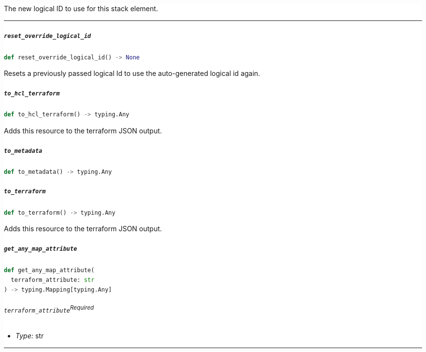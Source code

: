 The new logical ID to use for this stack element.

---

##### `reset_override_logical_id` <a name="reset_override_logical_id" id="@cdktf/provider-tfe.dataTfeOauthClient.DataTfeOauthClient.resetOverrideLogicalId"></a>

```python
def reset_override_logical_id() -> None
```

Resets a previously passed logical Id to use the auto-generated logical id again.

##### `to_hcl_terraform` <a name="to_hcl_terraform" id="@cdktf/provider-tfe.dataTfeOauthClient.DataTfeOauthClient.toHclTerraform"></a>

```python
def to_hcl_terraform() -> typing.Any
```

Adds this resource to the terraform JSON output.

##### `to_metadata` <a name="to_metadata" id="@cdktf/provider-tfe.dataTfeOauthClient.DataTfeOauthClient.toMetadata"></a>

```python
def to_metadata() -> typing.Any
```

##### `to_terraform` <a name="to_terraform" id="@cdktf/provider-tfe.dataTfeOauthClient.DataTfeOauthClient.toTerraform"></a>

```python
def to_terraform() -> typing.Any
```

Adds this resource to the terraform JSON output.

##### `get_any_map_attribute` <a name="get_any_map_attribute" id="@cdktf/provider-tfe.dataTfeOauthClient.DataTfeOauthClient.getAnyMapAttribute"></a>

```python
def get_any_map_attribute(
  terraform_attribute: str
) -> typing.Mapping[typing.Any]
```

###### `terraform_attribute`<sup>Required</sup> <a name="terraform_attribute" id="@cdktf/provider-tfe.dataTfeOauthClient.DataTfeOauthClient.getAnyMapAttribute.parameter.terraformAttribute"></a>

- *Type:* str

---